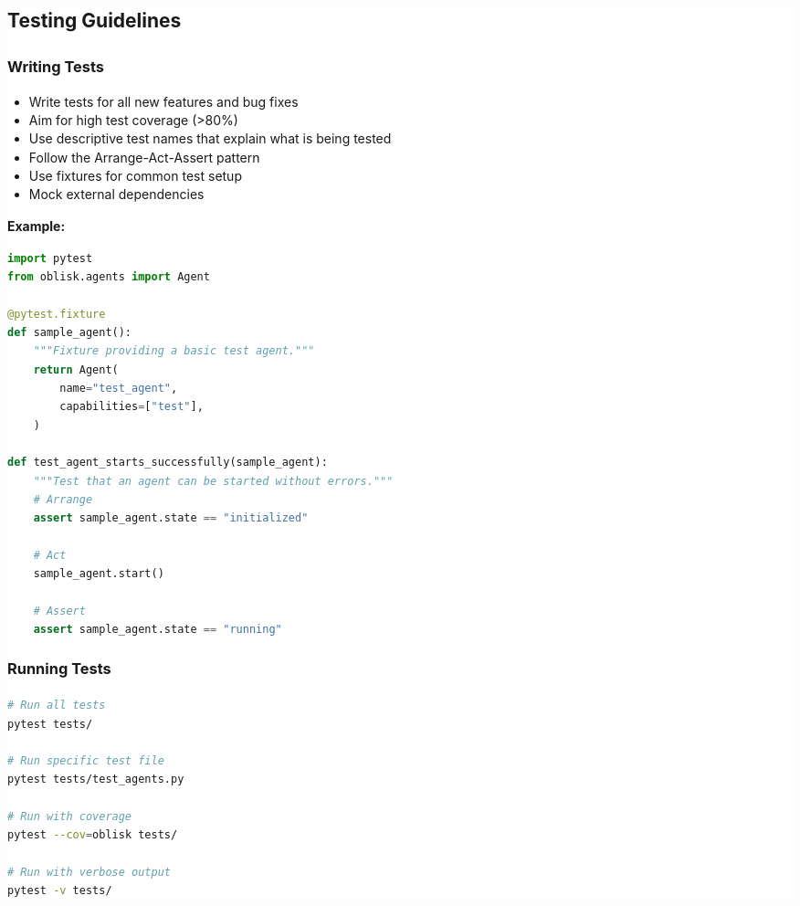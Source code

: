 ## Testing Guidelines

### Writing Tests

- Write tests for all new features and bug fixes
- Aim for high test coverage (>80%)
- Use descriptive test names that explain what is being tested
- Follow the Arrange-Act-Assert pattern
- Use fixtures for common test setup
- Mock external dependencies

**Example:**

```python
import pytest
from oblisk.agents import Agent

@pytest.fixture
def sample_agent():
    """Fixture providing a basic test agent."""
    return Agent(
        name="test_agent",
        capabilities=["test"],
    )

def test_agent_starts_successfully(sample_agent):
    """Test that an agent can be started without errors."""
    # Arrange
    assert sample_agent.state == "initialized"
    
    # Act
    sample_agent.start()
    
    # Assert
    assert sample_agent.state == "running"
```

### Running Tests

```bash
# Run all tests
pytest tests/

# Run specific test file
pytest tests/test_agents.py

# Run with coverage
pytest --cov=oblisk tests/

# Run with verbose output
pytest -v tests/
```
